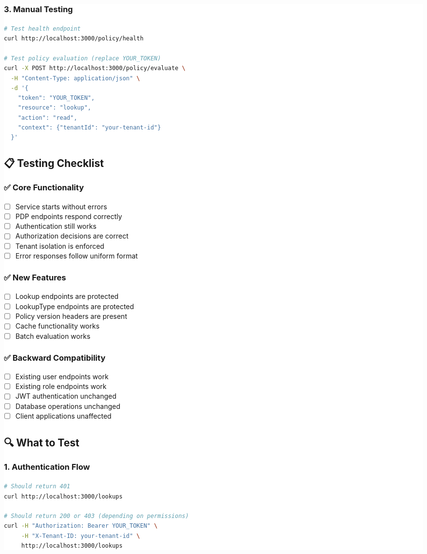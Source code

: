 ### 3. Manual Testing

```bash
# Test health endpoint
curl http://localhost:3000/policy/health

# Test policy evaluation (replace YOUR_TOKEN)
curl -X POST http://localhost:3000/policy/evaluate \
  -H "Content-Type: application/json" \
  -d '{
    "token": "YOUR_TOKEN",
    "resource": "lookup",
    "action": "read",
    "context": {"tenantId": "your-tenant-id"}
  }'
```

## 📋 Testing Checklist

### ✅ Core Functionality

- [ ] Service starts without errors
- [ ] PDP endpoints respond correctly
- [ ] Authentication still works
- [ ] Authorization decisions are correct
- [ ] Tenant isolation is enforced
- [ ] Error responses follow uniform format

### ✅ New Features

- [ ] Lookup endpoints are protected
- [ ] LookupType endpoints are protected
- [ ] Policy version headers are present
- [ ] Cache functionality works
- [ ] Batch evaluation works

### ✅ Backward Compatibility

- [ ] Existing user endpoints work
- [ ] Existing role endpoints work
- [ ] JWT authentication unchanged
- [ ] Database operations unchanged
- [ ] Client applications unaffected

## 🔍 What to Test

### 1. Authentication Flow

```bash
# Should return 401
curl http://localhost:3000/lookups

# Should return 200 or 403 (depending on permissions)
curl -H "Authorization: Bearer YOUR_TOKEN" \
     -H "X-Tenant-ID: your-tenant-id" \
     http://localhost:3000/lookups
```
